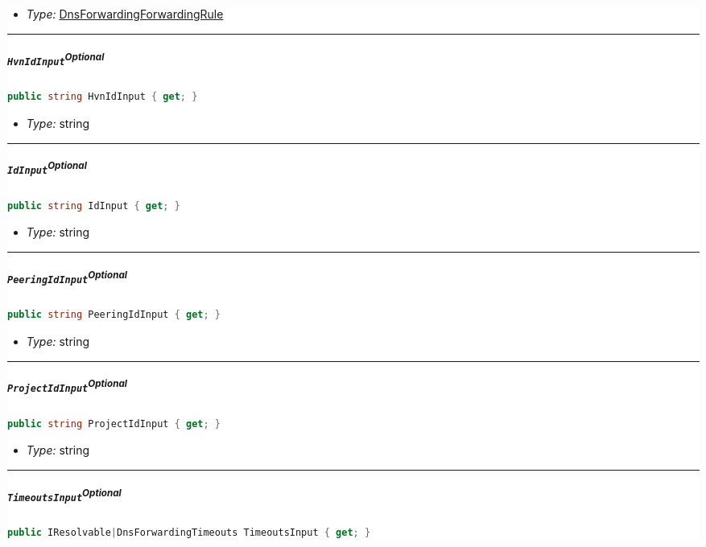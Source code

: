 - *Type:* <a href="#@cdktf/provider-hcp.dnsForwarding.DnsForwardingForwardingRule">DnsForwardingForwardingRule</a>

---

##### `HvnIdInput`<sup>Optional</sup> <a name="HvnIdInput" id="@cdktf/provider-hcp.dnsForwarding.DnsForwarding.property.hvnIdInput"></a>

```csharp
public string HvnIdInput { get; }
```

- *Type:* string

---

##### `IdInput`<sup>Optional</sup> <a name="IdInput" id="@cdktf/provider-hcp.dnsForwarding.DnsForwarding.property.idInput"></a>

```csharp
public string IdInput { get; }
```

- *Type:* string

---

##### `PeeringIdInput`<sup>Optional</sup> <a name="PeeringIdInput" id="@cdktf/provider-hcp.dnsForwarding.DnsForwarding.property.peeringIdInput"></a>

```csharp
public string PeeringIdInput { get; }
```

- *Type:* string

---

##### `ProjectIdInput`<sup>Optional</sup> <a name="ProjectIdInput" id="@cdktf/provider-hcp.dnsForwarding.DnsForwarding.property.projectIdInput"></a>

```csharp
public string ProjectIdInput { get; }
```

- *Type:* string

---

##### `TimeoutsInput`<sup>Optional</sup> <a name="TimeoutsInput" id="@cdktf/provider-hcp.dnsForwarding.DnsForwarding.property.timeoutsInput"></a>

```csharp
public IResolvable|DnsForwardingTimeouts TimeoutsInput { get; }
```

